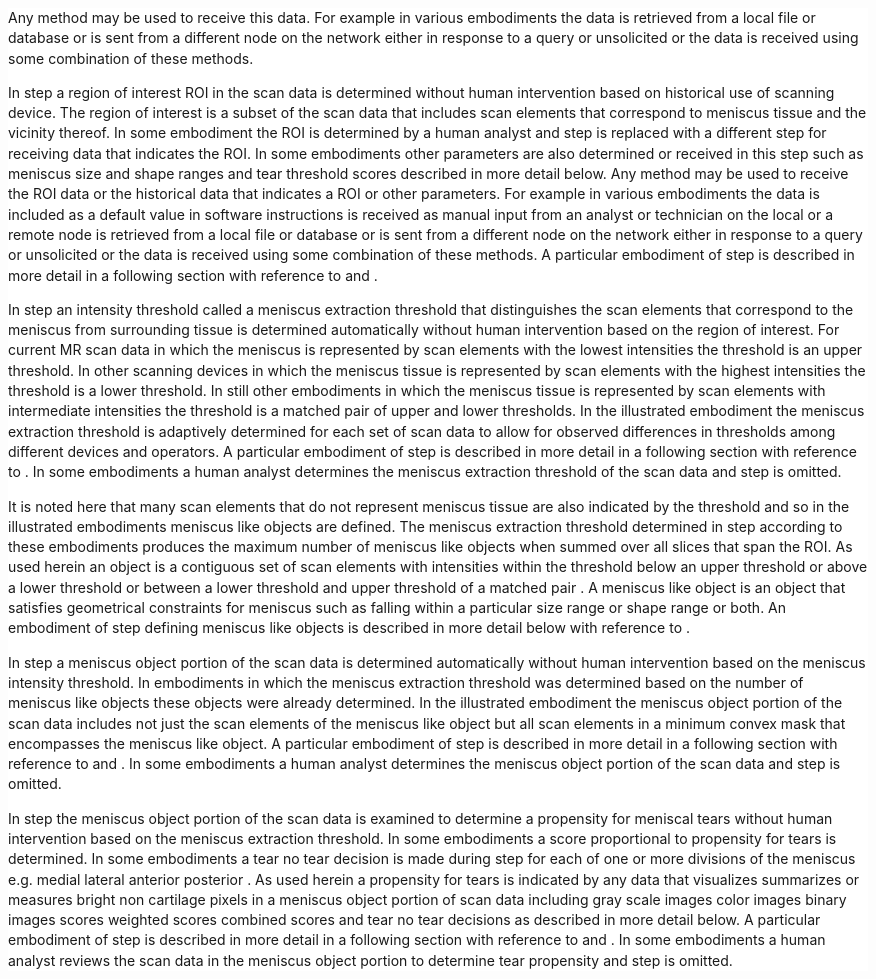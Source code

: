 Any method may be used to receive this data. For example in various embodiments the data is retrieved from a local file or database or is sent from a different node on the network either in response to a query or unsolicited or the data is received using some combination of these methods.

In step a region of interest ROI in the scan data is determined without human intervention based on historical use of scanning device. The region of interest is a subset of the scan data that includes scan elements that correspond to meniscus tissue and the vicinity thereof. In some embodiment the ROI is determined by a human analyst and step is replaced with a different step for receiving data that indicates the ROI. In some embodiments other parameters are also determined or received in this step such as meniscus size and shape ranges and tear threshold scores described in more detail below. Any method may be used to receive the ROI data or the historical data that indicates a ROI or other parameters. For example in various embodiments the data is included as a default value in software instructions is received as manual input from an analyst or technician on the local or a remote node is retrieved from a local file or database or is sent from a different node on the network either in response to a query or unsolicited or the data is received using some combination of these methods. A particular embodiment of step is described in more detail in a following section with reference to and .

In step an intensity threshold called a meniscus extraction threshold that distinguishes the scan elements that correspond to the meniscus from surrounding tissue is determined automatically without human intervention based on the region of interest. For current MR scan data in which the meniscus is represented by scan elements with the lowest intensities the threshold is an upper threshold. In other scanning devices in which the meniscus tissue is represented by scan elements with the highest intensities the threshold is a lower threshold. In still other embodiments in which the meniscus tissue is represented by scan elements with intermediate intensities the threshold is a matched pair of upper and lower thresholds. In the illustrated embodiment the meniscus extraction threshold is adaptively determined for each set of scan data to allow for observed differences in thresholds among different devices and operators. A particular embodiment of step is described in more detail in a following section with reference to . In some embodiments a human analyst determines the meniscus extraction threshold of the scan data and step is omitted.

It is noted here that many scan elements that do not represent meniscus tissue are also indicated by the threshold and so in the illustrated embodiments meniscus like objects are defined. The meniscus extraction threshold determined in step according to these embodiments produces the maximum number of meniscus like objects when summed over all slices that span the ROI. As used herein an object is a contiguous set of scan elements with intensities within the threshold below an upper threshold or above a lower threshold or between a lower threshold and upper threshold of a matched pair . A meniscus like object is an object that satisfies geometrical constraints for meniscus such as falling within a particular size range or shape range or both. An embodiment of step defining meniscus like objects is described in more detail below with reference to .

In step a meniscus object portion of the scan data is determined automatically without human intervention based on the meniscus intensity threshold. In embodiments in which the meniscus extraction threshold was determined based on the number of meniscus like objects these objects were already determined. In the illustrated embodiment the meniscus object portion of the scan data includes not just the scan elements of the meniscus like object but all scan elements in a minimum convex mask that encompasses the meniscus like object. A particular embodiment of step is described in more detail in a following section with reference to and . In some embodiments a human analyst determines the meniscus object portion of the scan data and step is omitted.

In step the meniscus object portion of the scan data is examined to determine a propensity for meniscal tears without human intervention based on the meniscus extraction threshold. In some embodiments a score proportional to propensity for tears is determined. In some embodiments a tear no tear decision is made during step for each of one or more divisions of the meniscus e.g. medial lateral anterior posterior . As used herein a propensity for tears is indicated by any data that visualizes summarizes or measures bright non cartilage pixels in a meniscus object portion of scan data including gray scale images color images binary images scores weighted scores combined scores and tear no tear decisions as described in more detail below. A particular embodiment of step is described in more detail in a following section with reference to and . In some embodiments a human analyst reviews the scan data in the meniscus object portion to determine tear propensity and step is omitted.
